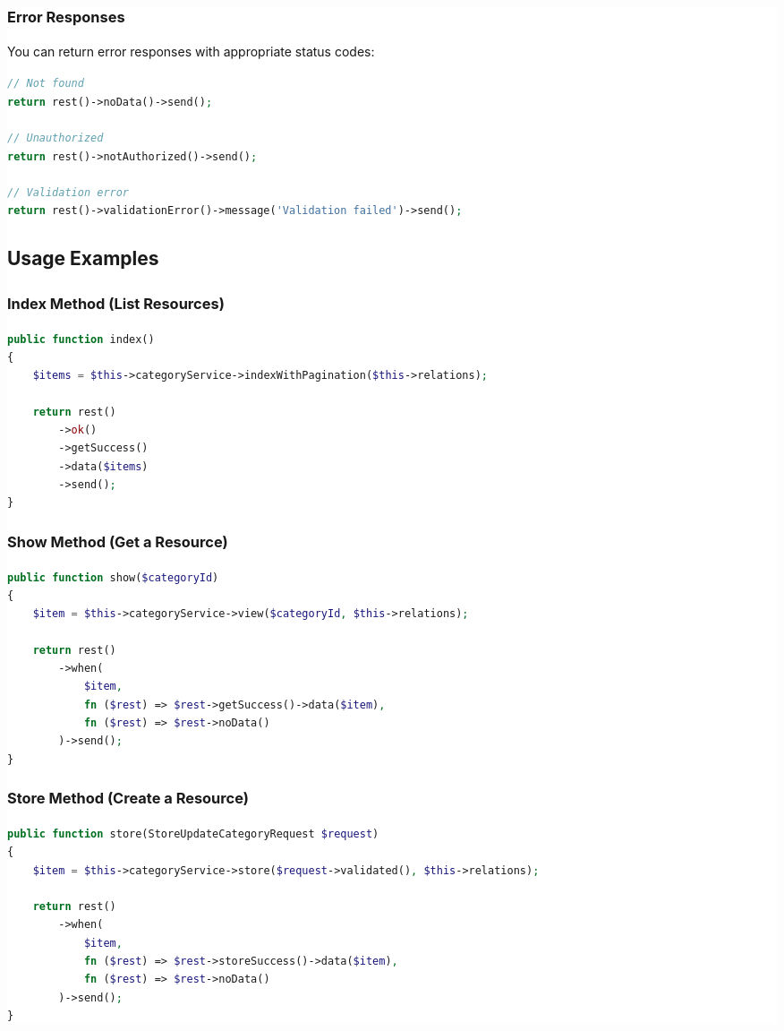 ### Error Responses

You can return error responses with appropriate status codes:

```php
// Not found
return rest()->noData()->send();

// Unauthorized
return rest()->notAuthorized()->send();

// Validation error
return rest()->validationError()->message('Validation failed')->send();
```

## Usage Examples

### Index Method (List Resources)

```php
public function index()
{
    $items = $this->categoryService->indexWithPagination($this->relations);

    return rest()
        ->ok()
        ->getSuccess()
        ->data($items)
        ->send();
}
```

### Show Method (Get a Resource)

```php
public function show($categoryId)
{
    $item = $this->categoryService->view($categoryId, $this->relations);

    return rest()
        ->when(
            $item,
            fn ($rest) => $rest->getSuccess()->data($item),
            fn ($rest) => $rest->noData()
        )->send();
}
```

### Store Method (Create a Resource)

```php
public function store(StoreUpdateCategoryRequest $request)
{
    $item = $this->categoryService->store($request->validated(), $this->relations);

    return rest()
        ->when(
            $item,
            fn ($rest) => $rest->storeSuccess()->data($item),
            fn ($rest) => $rest->noData()
        )->send();
}
```
